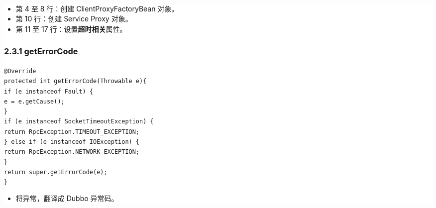 - 第 4 至 8 行：创建 ClientProxyFactoryBean 对象。
- 第 10 行：创建 Service Proxy 对象。
- 第 11 至 17 行：设置**超时相关**属性。

### 2.3.1 getErrorCode

```
@Override
protected int getErrorCode(Throwable e){
if (e instanceof Fault) {
e = e.getCause();
}
if (e instanceof SocketTimeoutException) {
return RpcException.TIMEOUT_EXCEPTION;
} else if (e instanceof IOException) {
return RpcException.NETWORK_EXCEPTION;
}
return super.getErrorCode(e);
}
```

- 将异常，翻译成 Dubbo 异常码。
